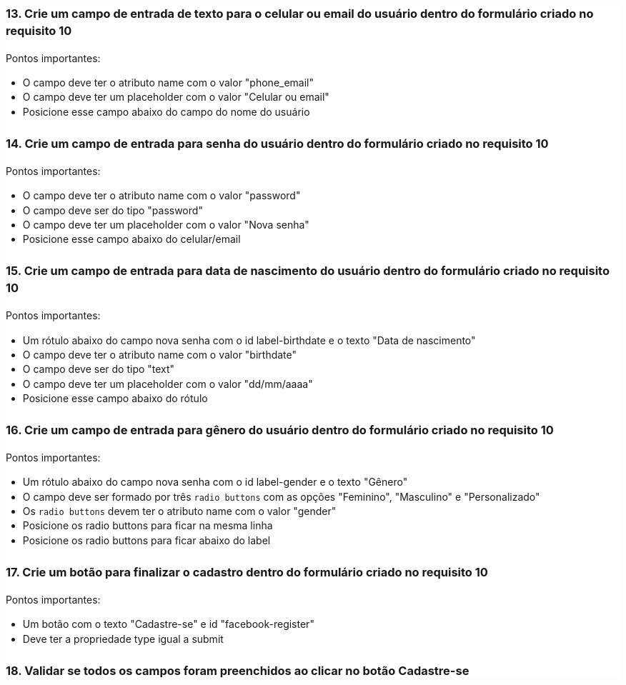 ### 13. Crie um campo de entrada de texto para o celular ou email do usuário dentro do formulário criado no requisito 10

Pontos importantes:

- O campo deve ter o atributo name com o valor "phone_email"
- O campo deve ter um placeholder com o valor "Celular ou email"
- Posicione esse campo abaixo do campo do nome do usuário

### 14. Crie um campo de entrada para senha do usuário dentro do formulário criado no requisito 10

Pontos importantes:

- O campo deve ter o atributo name com o valor "password"
- O campo deve ser do tipo "password"
- O campo deve ter um placeholder com o valor "Nova senha"
- Posicione esse campo abaixo do celular/email

### 15. Crie um campo de entrada para data de nascimento do usuário dentro do formulário criado no requisito 10

Pontos importantes:

- Um rótulo abaixo do campo nova senha com o id label-birthdate e o texto "Data de nascimento"
- O campo deve ter o atributo name com o valor "birthdate"
- O campo deve ser do tipo "text"
- O campo deve ter um placeholder com o valor "dd/mm/aaaa"
- Posicione esse campo abaixo do rótulo

### 16. Crie um campo de entrada para gênero do usuário dentro do formulário criado no requisito 10

Pontos importantes:

- Um rótulo abaixo do campo nova senha com o id label-gender e o texto "Gênero"
- O campo deve ser formado por três `radio buttons` com as opções "Feminino", "Masculino" e "Personalizado"
- Os `radio buttons` devem ter o atributo name com o valor "gender"
- Posicione os radio buttons para ficar na mesma linha
- Posicione os radio buttons para ficar abaixo do label

### 17. Crie um botão para finalizar o cadastro dentro do formulário criado no requisito 10

Pontos importantes:

- Um botão com o texto "Cadastre-se" e id "facebook-register"
- Deve ter a propriedade type igual a submit

### 18. Validar se todos os campos foram preenchidos ao clicar no botão Cadastre-se
